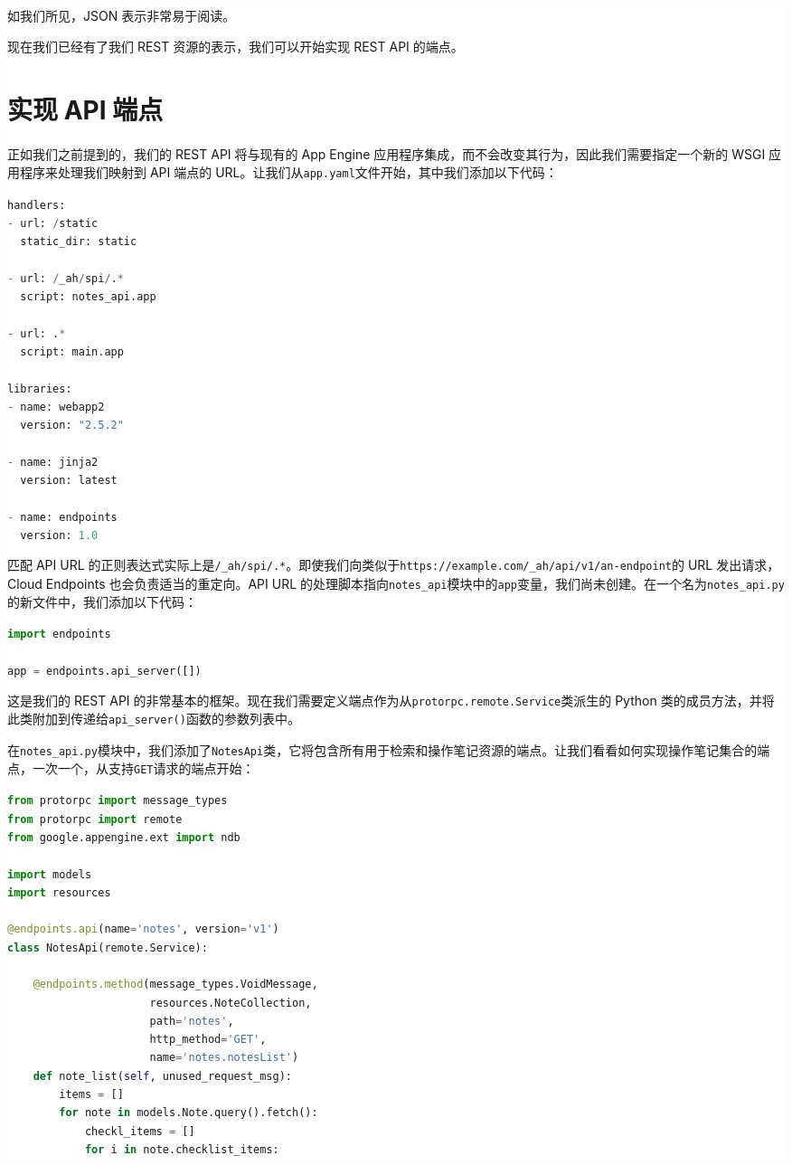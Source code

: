 如我们所见，JSON 表示非常易于阅读。

现在我们已经有了我们 REST 资源的表示，我们可以开始实现 REST API 的端点。

# 实现 API 端点

正如我们之前提到的，我们的 REST API 将与现有的 App Engine 应用程序集成，而不会改变其行为，因此我们需要指定一个新的 WSGI 应用程序来处理我们映射到 API 端点的 URL。让我们从`app.yaml`文件开始，其中我们添加以下代码：

```py
handlers:
- url: /static
  static_dir: static

- url: /_ah/spi/.*
  script: notes_api.app

- url: .*
  script: main.app

libraries:
- name: webapp2
  version: "2.5.2"

- name: jinja2
  version: latest

- name: endpoints
  version: 1.0
```

匹配 API URL 的正则表达式实际上是`/_ah/spi/.*`。即使我们向类似于`https://example.com/_ah/api/v1/an-endpoint`的 URL 发出请求，Cloud Endpoints 也会负责适当的重定向。API URL 的处理脚本指向`notes_api`模块中的`app`变量，我们尚未创建。在一个名为`notes_api.py`的新文件中，我们添加以下代码：

```py
import endpoints

app = endpoints.api_server([])
```

这是我们的 REST API 的非常基本的框架。现在我们需要定义端点作为从`protorpc.remote.Service`类派生的 Python 类的成员方法，并将此类附加到传递给`api_server()`函数的参数列表中。

在`notes_api.py`模块中，我们添加了`NotesApi`类，它将包含所有用于检索和操作笔记资源的端点。让我们看看如何实现操作笔记集合的端点，一次一个，从支持`GET`请求的端点开始：

```py
from protorpc import message_types
from protorpc import remote
from google.appengine.ext import ndb

import models
import resources

@endpoints.api(name='notes', version='v1')
class NotesApi(remote.Service):

    @endpoints.method(message_types.VoidMessage,
                      resources.NoteCollection,
                      path='notes',
                      http_method='GET',
                      name='notes.notesList')
    def note_list(self, unused_request_msg):
        items = []
        for note in models.Note.query().fetch():
            checkl_items = []
            for i in note.checklist_items:
```